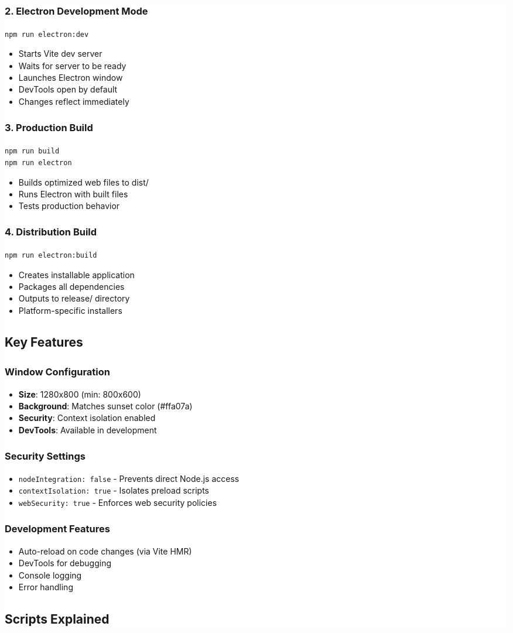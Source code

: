 ### 2. Electron Development Mode
```bash
npm run electron:dev
```
- Starts Vite dev server
- Waits for server to be ready
- Launches Electron window
- DevTools open by default
- Changes reflect immediately

### 3. Production Build
```bash
npm run build
npm run electron
```
- Builds optimized web files to dist/
- Runs Electron with built files
- Tests production behavior

### 4. Distribution Build
```bash
npm run electron:build
```
- Creates installable application
- Packages all dependencies
- Outputs to release/ directory
- Platform-specific installers

## Key Features

### Window Configuration
- **Size**: 1280x800 (min: 800x600)
- **Background**: Matches sunset color (#ffa07a)
- **Security**: Context isolation enabled
- **DevTools**: Available in development

### Security Settings
- `nodeIntegration: false` - Prevents direct Node.js access
- `contextIsolation: true` - Isolates preload scripts
- `webSecurity: true` - Enforces web security policies

### Development Features
- Auto-reload on code changes (via Vite HMR)
- DevTools for debugging
- Console logging
- Error handling

## Scripts Explained
